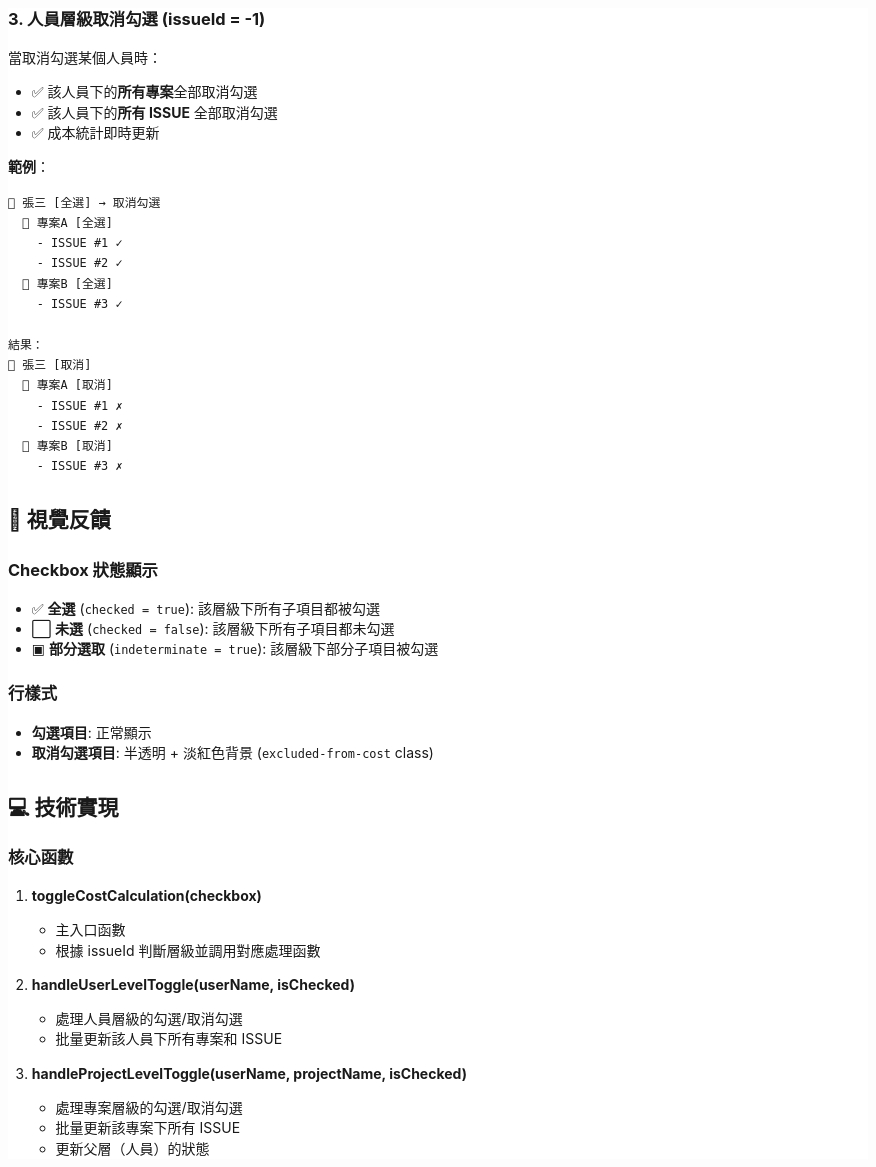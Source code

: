 ### 3. 人員層級取消勾選 (issueId = -1)
當取消勾選某個人員時：
- ✅ 該人員下的**所有專案**全部取消勾選
- ✅ 該人員下的**所有 ISSUE** 全部取消勾選
- ✅ 成本統計即時更新

**範例**：
```
👤 張三 [全選] → 取消勾選
  📁 專案A [全選]
    - ISSUE #1 ✓
    - ISSUE #2 ✓
  📁 專案B [全選]
    - ISSUE #3 ✓

結果：
👤 張三 [取消]
  📁 專案A [取消]
    - ISSUE #1 ✗
    - ISSUE #2 ✗
  📁 專案B [取消]
    - ISSUE #3 ✗
```

## 🎨 視覺反饋

### Checkbox 狀態顯示
- ✅ **全選** (`checked = true`): 該層級下所有子項目都被勾選
- ⬜ **未選** (`checked = false`): 該層級下所有子項目都未勾選
- ▣ **部分選取** (`indeterminate = true`): 該層級下部分子項目被勾選

### 行樣式
- **勾選項目**: 正常顯示
- **取消勾選項目**: 半透明 + 淡紅色背景 (`excluded-from-cost` class)

## 💻 技術實現

### 核心函數

1. **toggleCostCalculation(checkbox)**
   - 主入口函數
   - 根據 issueId 判斷層級並調用對應處理函數

2. **handleUserLevelToggle(userName, isChecked)**
   - 處理人員層級的勾選/取消勾選
   - 批量更新該人員下所有專案和 ISSUE

3. **handleProjectLevelToggle(userName, projectName, isChecked)**
   - 處理專案層級的勾選/取消勾選
   - 批量更新該專案下所有 ISSUE
   - 更新父層（人員）的狀態
